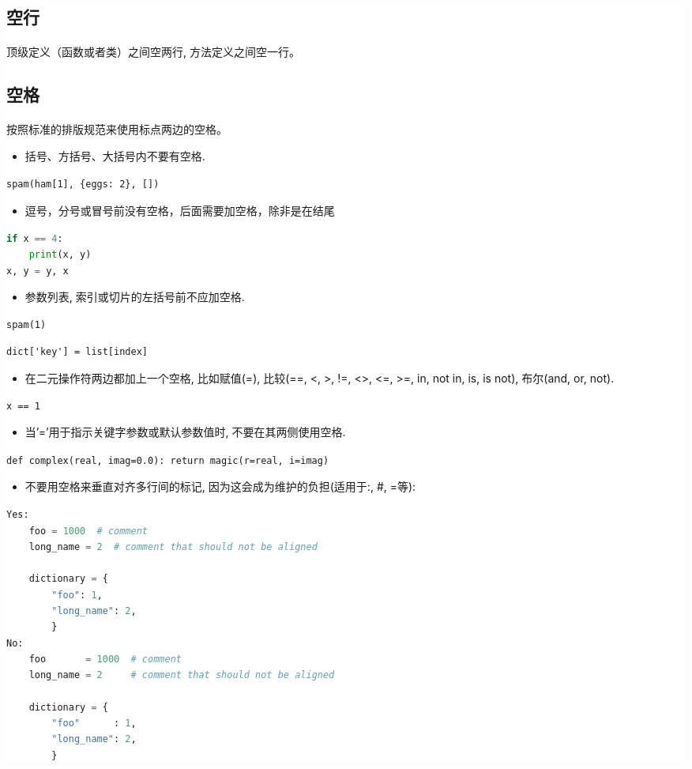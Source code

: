 ```python
```

## 空行

顶级定义（函数或者类）之间空两行, 方法定义之间空一行。

## 空格

按照标准的排版规范来使用标点两边的空格。

* 括号、方括号、大括号内不要有空格.

`spam(ham[1], {eggs: 2}, [])`

* 逗号，分号或冒号前没有空格，后面需要加空格，除非是在结尾

```python
if x == 4:
    print(x, y)
x, y = y, x
```

* 参数列表, 索引或切片的左括号前不应加空格.

`spam(1)`

`dict['key'] = list[index]`

* 在二元操作符两边都加上一个空格, 比如赋值(=), 比较(==, <, >, !=, <>, <=, >=, in, not in, is, is not), 布尔(and, or, not).

`x == 1`

* 当’=’用于指示关键字参数或默认参数值时, 不要在其两侧使用空格.

`def complex(real, imag=0.0): return magic(r=real, i=imag)`

* 不要用空格来垂直对齐多行间的标记, 因为这会成为维护的负担(适用于:, #, =等):

```python
Yes:
    foo = 1000  # comment
    long_name = 2  # comment that should not be aligned

    dictionary = {
        "foo": 1,
        "long_name": 2,
        }
No:
    foo       = 1000  # comment
    long_name = 2     # comment that should not be aligned

    dictionary = {
        "foo"      : 1,
        "long_name": 2,
        }
```
